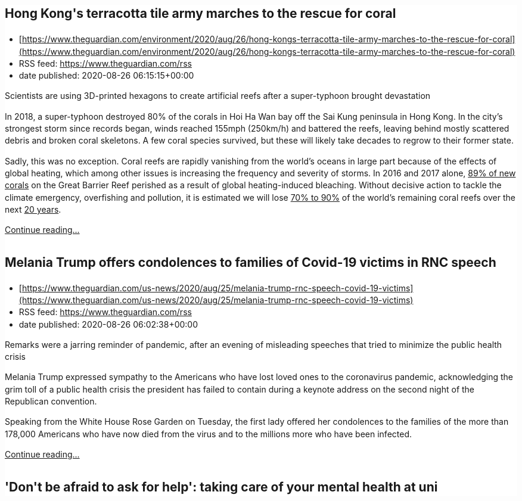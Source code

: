 ## Hong Kong's terracotta tile army marches to the rescue for coral
 - [https://www.theguardian.com/environment/2020/aug/26/hong-kongs-terracotta-tile-army-marches-to-the-rescue-for-coral](https://www.theguardian.com/environment/2020/aug/26/hong-kongs-terracotta-tile-army-marches-to-the-rescue-for-coral)
 - RSS feed: https://www.theguardian.com/rss
 - date published: 2020-08-26 06:15:15+00:00

<p>Scientists are using 3D-printed hexagons to create artificial reefs after a super-typhoon brought devastation<br /></p><p>In 2018, a super-typhoon destroyed 80% of the corals in Hoi Ha Wan bay off the Sai Kung peninsula in Hong Kong. In the city’s strongest storm since records began, winds reached 155mph (250km/h) and battered the reefs, leaving behind mostly scattered debris and broken coral skeletons. A few coral species survived, but these will likely take decades to regrow to their former state.</p><p>Sadly, this was no exception. Coral reefs are rapidly vanishing from the world’s oceans in large part because of the effects of global heating, which among other issues is increasing the frequency and severity of storms. In 2016 and 2017 alone, <a href="https://www.theguardian.com/environment/2019/apr/04/great-barrier-reef-suffers-89-collapse-in-new-coral-after-bleaching-events">89% of new corals</a> on the Great Barrier Reef perished as a result of global heating-induced bleaching. Without decisive action to tackle the climate emergency, overfishing and pollution, it is estimated we will lose <a href="https://www.ipcc.ch/2018/10/08/summary-for-policymakers-of-ipcc-special-report-on-global-warming-of-1-5c-approved-by-governments/">70% to 90%</a> of the world’s remaining coral reefs over the next <a href="https://www.sciencedaily.com/releases/2020/02/200218124358.htm">20 years</a>.</p> <a href="https://www.theguardian.com/environment/2020/aug/26/hong-kongs-terracotta-tile-army-marches-to-the-rescue-for-coral">Continue reading...</a>

## Melania Trump offers condolences to families of Covid-19 victims in RNC speech
 - [https://www.theguardian.com/us-news/2020/aug/25/melania-trump-rnc-speech-covid-19-victims](https://www.theguardian.com/us-news/2020/aug/25/melania-trump-rnc-speech-covid-19-victims)
 - RSS feed: https://www.theguardian.com/rss
 - date published: 2020-08-26 06:02:38+00:00

<p>Remarks were a jarring reminder of pandemic, after an evening of misleading speeches that tried to minimize the public health crisis</p><p>Melania Trump expressed sympathy to the Americans who have lost loved ones to the coronavirus pandemic, acknowledging the grim toll of a public health crisis the president has failed to contain during a keynote address on the second night of the Republican convention.</p><p>Speaking from the White House Rose Garden on Tuesday, the first lady offered her condolences to the families of the more than 178,000 Americans who have now died from the virus and to the millions more who have been infected.</p> <a href="https://www.theguardian.com/us-news/2020/aug/25/melania-trump-rnc-speech-covid-19-victims">Continue reading...</a>

## 'Don't be afraid to ask for help': taking care of your mental health at uni
